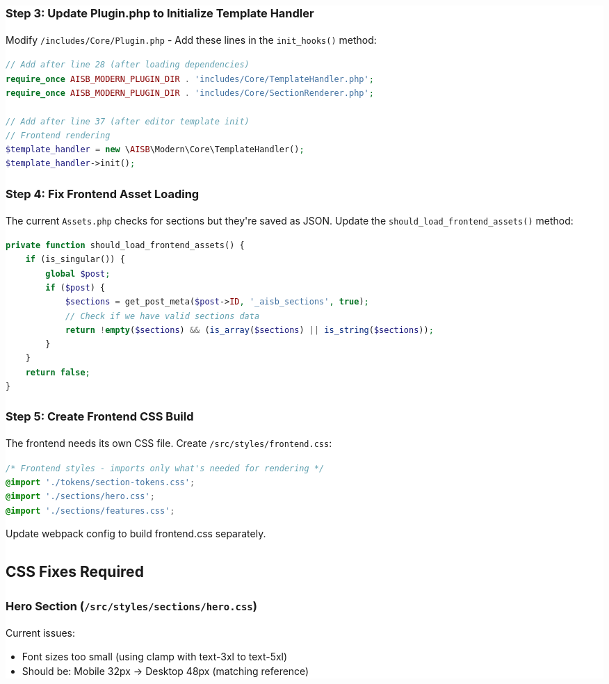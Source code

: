 ### Step 3: Update Plugin.php to Initialize Template Handler

Modify `/includes/Core/Plugin.php` - Add these lines in the `init_hooks()` method:

```php
// Add after line 28 (after loading dependencies)
require_once AISB_MODERN_PLUGIN_DIR . 'includes/Core/TemplateHandler.php';
require_once AISB_MODERN_PLUGIN_DIR . 'includes/Core/SectionRenderer.php';

// Add after line 37 (after editor template init)
// Frontend rendering
$template_handler = new \AISB\Modern\Core\TemplateHandler();
$template_handler->init();
```

### Step 4: Fix Frontend Asset Loading

The current `Assets.php` checks for sections but they're saved as JSON. Update the `should_load_frontend_assets()` method:

```php
private function should_load_frontend_assets() {
    if (is_singular()) {
        global $post;
        if ($post) {
            $sections = get_post_meta($post->ID, '_aisb_sections', true);
            // Check if we have valid sections data
            return !empty($sections) && (is_array($sections) || is_string($sections));
        }
    }
    return false;
}
```

### Step 5: Create Frontend CSS Build

The frontend needs its own CSS file. Create `/src/styles/frontend.css`:

```css
/* Frontend styles - imports only what's needed for rendering */
@import './tokens/section-tokens.css';
@import './sections/hero.css';
@import './sections/features.css';
```

Update webpack config to build frontend.css separately.

## CSS Fixes Required

### Hero Section (`/src/styles/sections/hero.css`)

Current issues:
- Font sizes too small (using clamp with text-3xl to text-5xl)
- Should be: Mobile 32px → Desktop 48px (matching reference)
